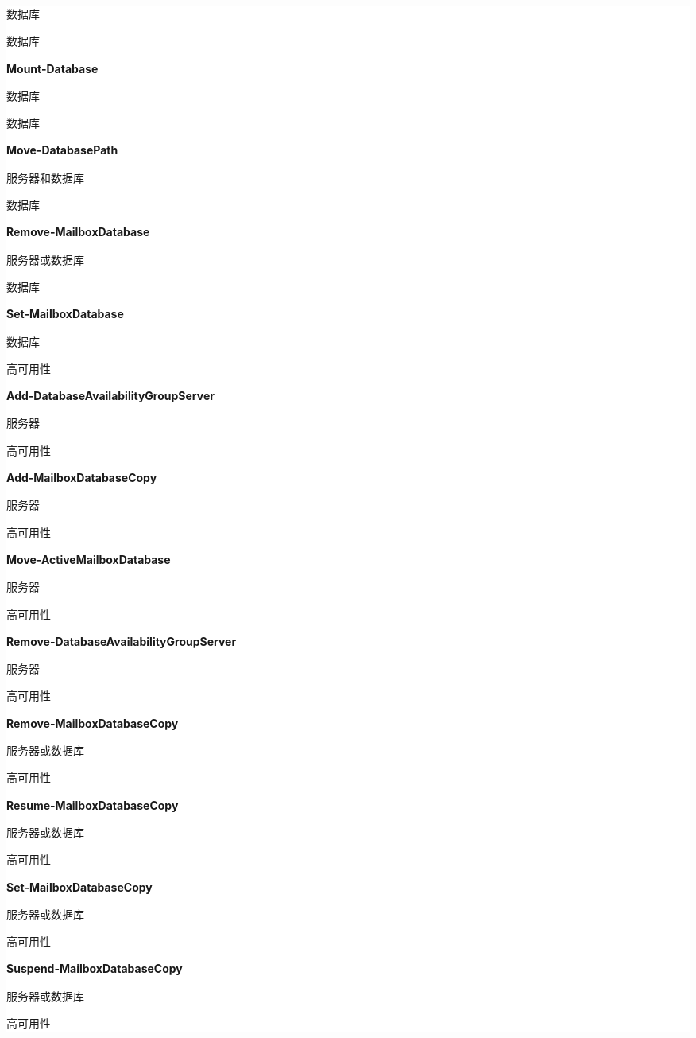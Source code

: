 <td><p>数据库</p></td>
</tr>
<tr class="even">
<td><p>数据库</p></td>
<td><p><strong>Mount-Database</strong></p></td>
<td><p>数据库</p></td>
</tr>
<tr class="odd">
<td><p>数据库</p></td>
<td><p><strong>Move-DatabasePath</strong></p></td>
<td><p>服务器和数据库</p></td>
</tr>
<tr class="even">
<td><p>数据库</p></td>
<td><p><strong>Remove-MailboxDatabase</strong></p></td>
<td><p>服务器或数据库</p></td>
</tr>
<tr class="odd">
<td><p>数据库</p></td>
<td><p><strong>Set-MailboxDatabase</strong></p></td>
<td><p>数据库</p></td>
</tr>
<tr class="even">
<td><p>高可用性</p></td>
<td><p><strong>Add-DatabaseAvailabilityGroupServer</strong></p></td>
<td><p>服务器</p></td>
</tr>
<tr class="odd">
<td><p>高可用性</p></td>
<td><p><strong>Add-MailboxDatabaseCopy</strong></p></td>
<td><p>服务器</p></td>
</tr>
<tr class="even">
<td><p>高可用性</p></td>
<td><p><strong>Move-ActiveMailboxDatabase</strong></p></td>
<td><p>服务器</p></td>
</tr>
<tr class="odd">
<td><p>高可用性</p></td>
<td><p><strong>Remove-DatabaseAvailabilityGroupServer</strong></p></td>
<td><p>服务器</p></td>
</tr>
<tr class="even">
<td><p>高可用性</p></td>
<td><p><strong>Remove-MailboxDatabaseCopy</strong></p></td>
<td><p>服务器或数据库</p></td>
</tr>
<tr class="odd">
<td><p>高可用性</p></td>
<td><p><strong>Resume-MailboxDatabaseCopy</strong></p></td>
<td><p>服务器或数据库</p></td>
</tr>
<tr class="even">
<td><p>高可用性</p></td>
<td><p><strong>Set-MailboxDatabaseCopy</strong></p></td>
<td><p>服务器或数据库</p></td>
</tr>
<tr class="odd">
<td><p>高可用性</p></td>
<td><p><strong>Suspend-MailboxDatabaseCopy</strong></p></td>
<td><p>服务器或数据库</p></td>
</tr>
<tr class="even">
<td><p>高可用性</p></td>